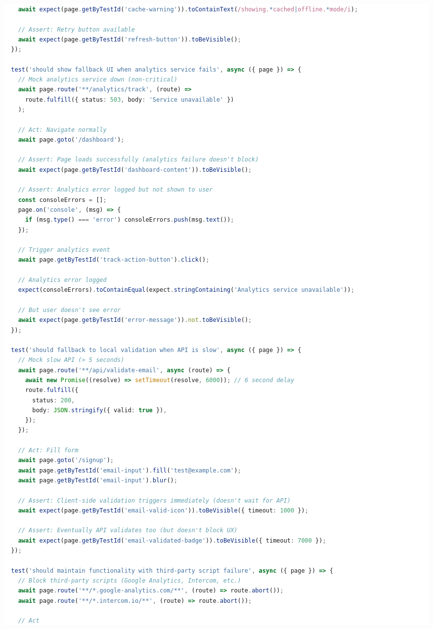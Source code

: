 ```typescript
    await expect(page.getByTestId('cache-warning')).toContainText(/showing.*cached|offline.*mode/i);

    // Assert: Retry button available
    await expect(page.getByTestId('refresh-button')).toBeVisible();
  });

  test('should show fallback UI when analytics service fails', async ({ page }) => {
    // Mock analytics service down (non-critical)
    await page.route('**/analytics/track', (route) =>
      route.fulfill({ status: 503, body: 'Service unavailable' })
    );

    // Act: Navigate normally
    await page.goto('/dashboard');

    // Assert: Page loads successfully (analytics failure doesn't block)
    await expect(page.getByTestId('dashboard-content')).toBeVisible();

    // Assert: Analytics error logged but not shown to user
    const consoleErrors = [];
    page.on('console', (msg) => {
      if (msg.type() === 'error') consoleErrors.push(msg.text());
    });

    // Trigger analytics event
    await page.getByTestId('track-action-button').click();

    // Analytics error logged
    expect(consoleErrors).toContainEqual(expect.stringContaining('Analytics service unavailable'));

    // But user doesn't see error
    await expect(page.getByTestId('error-message')).not.toBeVisible();
  });

  test('should fallback to local validation when API is slow', async ({ page }) => {
    // Mock slow API (> 5 seconds)
    await page.route('**/api/validate-email', async (route) => {
      await new Promise((resolve) => setTimeout(resolve, 6000)); // 6 second delay
      route.fulfill({
        status: 200,
        body: JSON.stringify({ valid: true }),
      });
    });

    // Act: Fill form
    await page.goto('/signup');
    await page.getByTestId('email-input').fill('test@example.com');
    await page.getByTestId('email-input').blur();

    // Assert: Client-side validation triggers immediately (doesn't wait for API)
    await expect(page.getByTestId('email-valid-icon')).toBeVisible({ timeout: 1000 });

    // Assert: Eventually API validates too (but doesn't block UX)
    await expect(page.getByTestId('email-validated-badge')).toBeVisible({ timeout: 7000 });
  });

  test('should maintain functionality with third-party script failure', async ({ page }) => {
    // Block third-party scripts (Google Analytics, Intercom, etc.)
    await page.route('**/*.google-analytics.com/**', (route) => route.abort());
    await page.route('**/*.intercom.io/**', (route) => route.abort());

    // Act
```